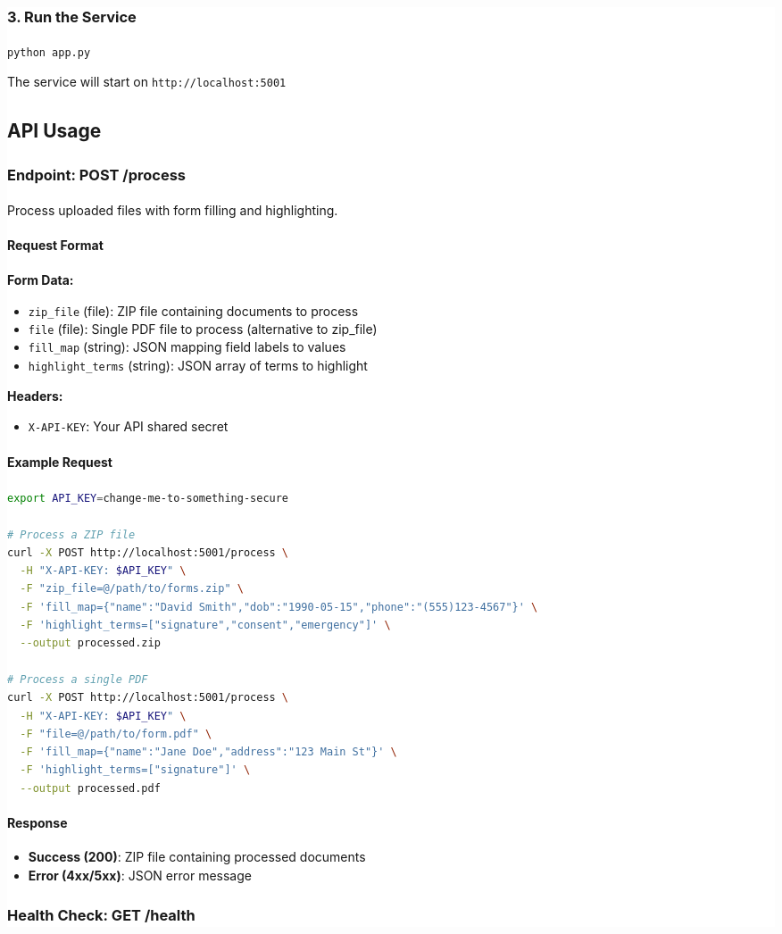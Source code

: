 ### 3. Run the Service

```bash
python app.py
```

The service will start on `http://localhost:5001`

## API Usage

### Endpoint: POST /process

Process uploaded files with form filling and highlighting.

#### Request Format

**Form Data:**
- `zip_file` (file): ZIP file containing documents to process
- `file` (file): Single PDF file to process (alternative to zip_file)
- `fill_map` (string): JSON mapping field labels to values
- `highlight_terms` (string): JSON array of terms to highlight

**Headers:**
- `X-API-KEY`: Your API shared secret

#### Example Request

```bash
export API_KEY=change-me-to-something-secure

# Process a ZIP file
curl -X POST http://localhost:5001/process \
  -H "X-API-KEY: $API_KEY" \
  -F "zip_file=@/path/to/forms.zip" \
  -F 'fill_map={"name":"David Smith","dob":"1990-05-15","phone":"(555)123-4567"}' \
  -F 'highlight_terms=["signature","consent","emergency"]' \
  --output processed.zip

# Process a single PDF
curl -X POST http://localhost:5001/process \
  -H "X-API-KEY: $API_KEY" \
  -F "file=@/path/to/form.pdf" \
  -F 'fill_map={"name":"Jane Doe","address":"123 Main St"}' \
  -F 'highlight_terms=["signature"]' \
  --output processed.pdf
```

#### Response

- **Success (200)**: ZIP file containing processed documents
- **Error (4xx/5xx)**: JSON error message

### Health Check: GET /health

